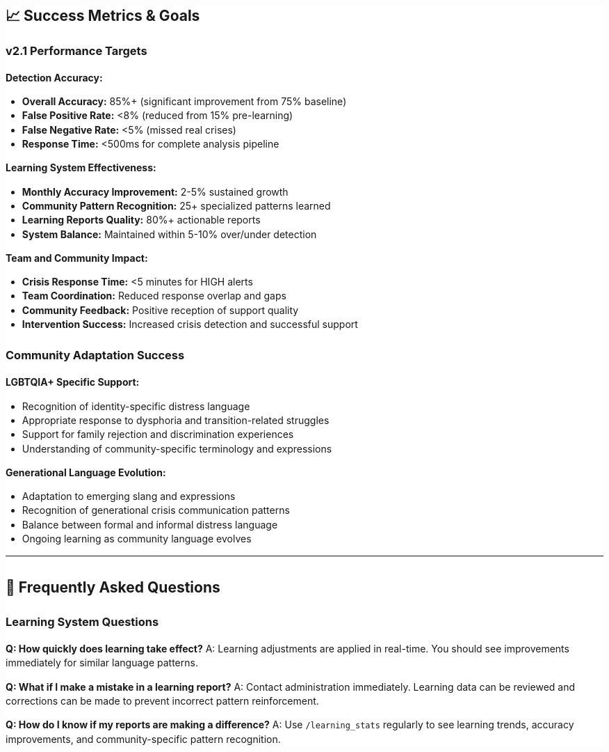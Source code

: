 
## 📈 Success Metrics & Goals

### **v2.1 Performance Targets**

**Detection Accuracy:**
- **Overall Accuracy:** 85%+ (significant improvement from 75% baseline)
- **False Positive Rate:** <8% (reduced from 15% pre-learning)
- **False Negative Rate:** <5% (missed real crises)
- **Response Time:** <500ms for complete analysis pipeline

**Learning System Effectiveness:**
- **Monthly Accuracy Improvement:** 2-5% sustained growth
- **Community Pattern Recognition:** 25+ specialized patterns learned
- **Learning Reports Quality:** 80%+ actionable reports
- **System Balance:** Maintained within 5-10% over/under detection

**Team and Community Impact:**
- **Crisis Response Time:** <5 minutes for HIGH alerts
- **Team Coordination:** Reduced response overlap and gaps
- **Community Feedback:** Positive reception of support quality
- **Intervention Success:** Increased crisis detection and successful support

### **Community Adaptation Success**

**LGBTQIA+ Specific Support:**
- Recognition of identity-specific distress language
- Appropriate response to dysphoria and transition-related struggles
- Support for family rejection and discrimination experiences
- Understanding of community-specific terminology and expressions

**Generational Language Evolution:**
- Adaptation to emerging slang and expressions
- Recognition of generational crisis communication patterns
- Balance between formal and informal distress language
- Ongoing learning as community language evolves

---

## 🤔 Frequently Asked Questions

### **Learning System Questions**

**Q: How quickly does learning take effect?**
A: Learning adjustments are applied in real-time. You should see improvements immediately for similar language patterns.

**Q: What if I make a mistake in a learning report?**
A: Contact administration immediately. Learning data can be reviewed and corrections can be made to prevent incorrect pattern reinforcement.

**Q: How do I know if my reports are making a difference?**
A: Use `/learning_stats` regularly to see learning trends, accuracy improvements, and community-specific pattern recognition.
